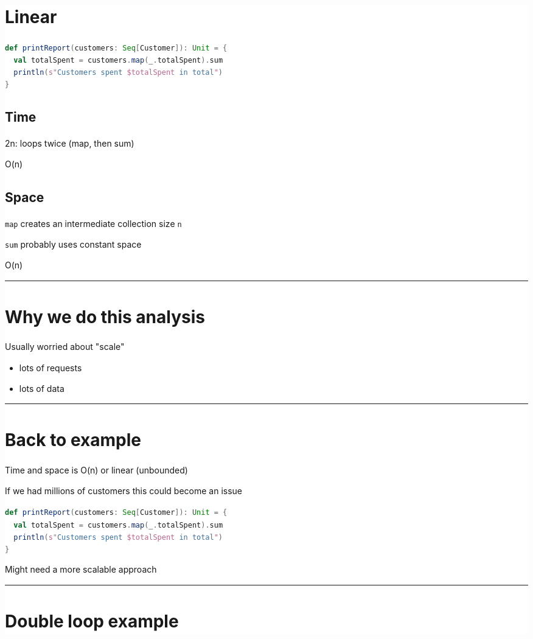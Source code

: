 
# Linear

```scala
def printReport(customers: Seq[Customer]): Unit = {
  val totalSpent = customers.map(_.totalSpent).sum
  println(s"Customers spent $totalSpent in total")
}
```

## Time

2n: loops twice (map, then sum)

O(n)

## Space

`map` creates an intermediate collection size `n`

`sum` probably uses constant space

O(n)

---

# Why we do this analysis

Usually worried about "scale"

- lots of requests


- lots of data

---

# Back to example

Time and space is O(n) or linear (unbounded)

If we had millions of customers this could become an issue

```scala
def printReport(customers: Seq[Customer]): Unit = {
  val totalSpent = customers.map(_.totalSpent).sum
  println(s"Customers spent $totalSpent in total")
}
```

Might need a more scalable approach

---

# Double loop example
